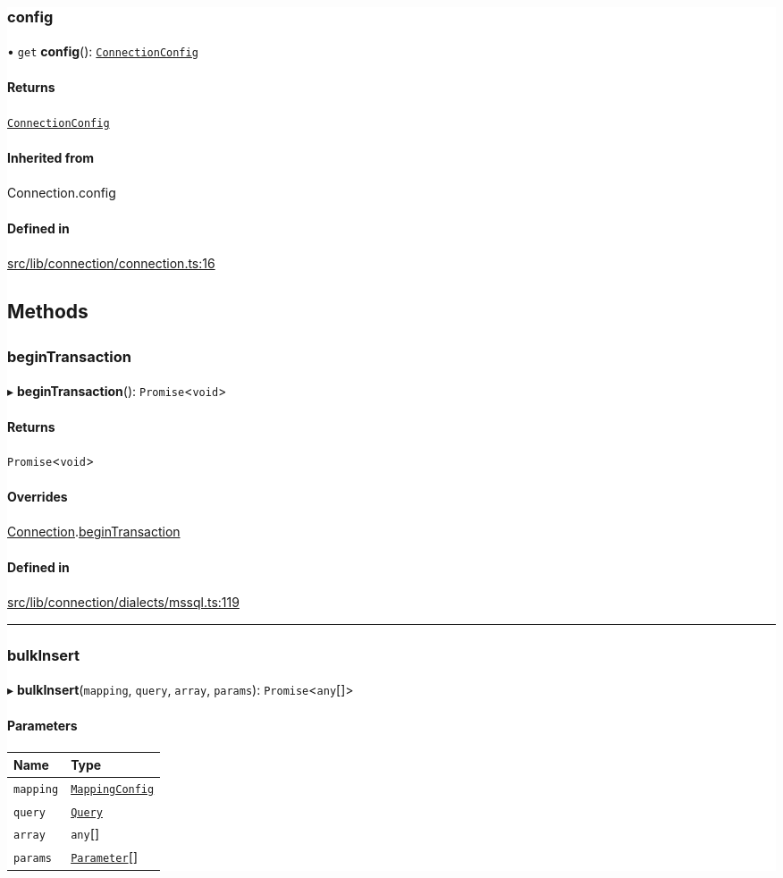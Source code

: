 ### config

• `get` **config**(): [`ConnectionConfig`](../interfaces/connection.ConnectionConfig.md)

#### Returns

[`ConnectionConfig`](../interfaces/connection.ConnectionConfig.md)

#### Inherited from

Connection.config

#### Defined in

[src/lib/connection/connection.ts:16](https://github.com/FlavioLionelRita/lambda-orm/blob/36f1fb3/src/lib/connection/connection.ts#L16)

## Methods

### beginTransaction

▸ **beginTransaction**(): `Promise`<`void`\>

#### Returns

`Promise`<`void`\>

#### Overrides

[Connection](connection.Connection.md).[beginTransaction](connection.Connection.md#begintransaction)

#### Defined in

[src/lib/connection/dialects/mssql.ts:119](https://github.com/FlavioLionelRita/lambda-orm/blob/36f1fb3/src/lib/connection/dialects/mssql.ts#L119)

___

### bulkInsert

▸ **bulkInsert**(`mapping`, `query`, `array`, `params`): `Promise`<`any`[]\>

#### Parameters

| Name | Type |
| :------ | :------ |
| `mapping` | [`MappingConfig`](manager.MappingConfig.md) |
| `query` | [`Query`](model.Query.md) |
| `array` | `any`[] |
| `params` | [`Parameter`](../interfaces/model.Parameter.md)[] |
